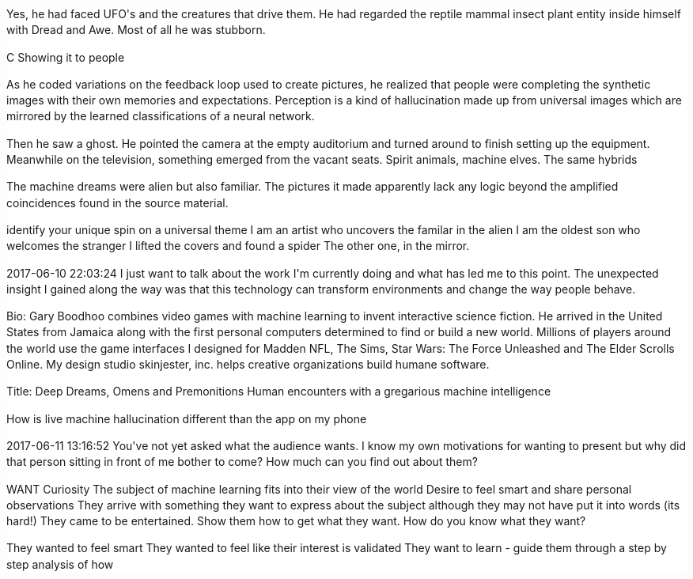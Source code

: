 Yes, he had faced UFO's and the creatures that drive them. He had regarded the reptile mammal insect plant entity inside himself with Dread and Awe. Most of all he was stubborn.

C
Showing it to people

As he coded variations on the feedback loop used to create pictures, he realized that people were completing the synthetic images with their own memories and expectations. Perception is a kind of hallucination made up from universal images which are mirrored by the learned classifications of a neural network.

Then he saw a ghost. He pointed the camera at the empty auditorium and turned around to finish setting up the equipment. Meanwhile on the television, something emerged from the vacant seats. Spirit animals, machine elves. The same hybrids

The machine dreams were alien but also familiar. The pictures it made apparently lack any logic beyond the amplified coincidences found in the source material.

identify your unique spin on a universal theme
I am an artist who uncovers the familar in the alien
I am the oldest son who welcomes the stranger
I lifted the covers and found a spider
The other one, in the mirror.

2017-06-10 22:03:24
I just want to talk about the work I'm currently doing and what has led me to this point. The unexpected insight I gained along the way was that this technology can transform environments and change the way people behave.


Bio:
Gary Boodhoo combines video games with machine learning to invent interactive science fiction. He arrived in the United States from Jamaica along with the first personal computers determined to find or build a new world.
Millions of players around the world use the game interfaces I designed for Madden NFL, The Sims, Star Wars: The Force Unleashed and The Elder Scrolls Online. My design studio skinjester, inc. helps creative organizations build humane software. 

Title:
Deep Dreams, Omens and Premonitions
Human encounters with a gregarious machine intelligence

How is live machine hallucination different than the app on my phone

2017-06-11 13:16:52
You've not yet asked what the audience wants. I know my own motivations for wanting to present but why did that person sitting in front of me bother to come? How much can you find out about them?

WANT
Curiosity
The subject of machine learning fits into their view of the world
Desire to feel smart and share personal observations
They arrive with something they want to express about the subject although they may not have put it into words (its hard!) They came to be entertained. Show them how to get what they want. How do you know what they want?

They wanted to feel smart
They wanted to feel like their interest is validated
They want to learn - guide them through a step by step analysis of how 
